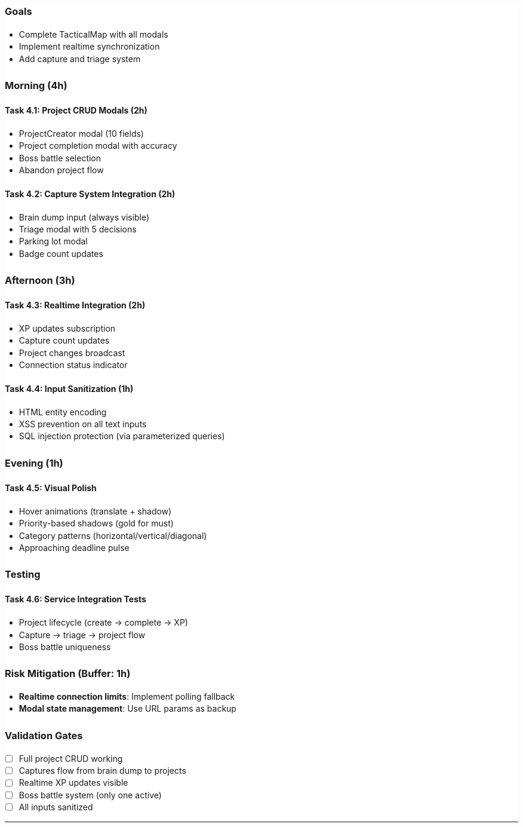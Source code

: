 ### Goals
- Complete TacticalMap with all modals
- Implement realtime synchronization
- Add capture and triage system

### Morning (4h)
#### Task 4.1: Project CRUD Modals (2h)
- ProjectCreator modal (10 fields)
- Project completion modal with accuracy
- Boss battle selection
- Abandon project flow

#### Task 4.2: Capture System Integration (2h)
- Brain dump input (always visible)
- Triage modal with 5 decisions
- Parking lot modal
- Badge count updates

### Afternoon (3h)
#### Task 4.3: Realtime Integration (2h)
- XP updates subscription
- Capture count updates
- Project changes broadcast
- Connection status indicator

#### Task 4.4: Input Sanitization (1h)
- HTML entity encoding
- XSS prevention on all text inputs
- SQL injection protection (via parameterized queries)

### Evening (1h)
#### Task 4.5: Visual Polish
- Hover animations (translate + shadow)
- Priority-based shadows (gold for must)
- Category patterns (horizontal/vertical/diagonal)
- Approaching deadline pulse

### Testing
#### Task 4.6: Service Integration Tests
- Project lifecycle (create → complete → XP)
- Capture → triage → project flow
- Boss battle uniqueness

### Risk Mitigation (Buffer: 1h)
- **Realtime connection limits**: Implement polling fallback
- **Modal state management**: Use URL params as backup

### Validation Gates
- [ ] Full project CRUD working
- [ ] Captures flow from brain dump to projects
- [ ] Realtime XP updates visible
- [ ] Boss battle system (only one active)
- [ ] All inputs sanitized

---